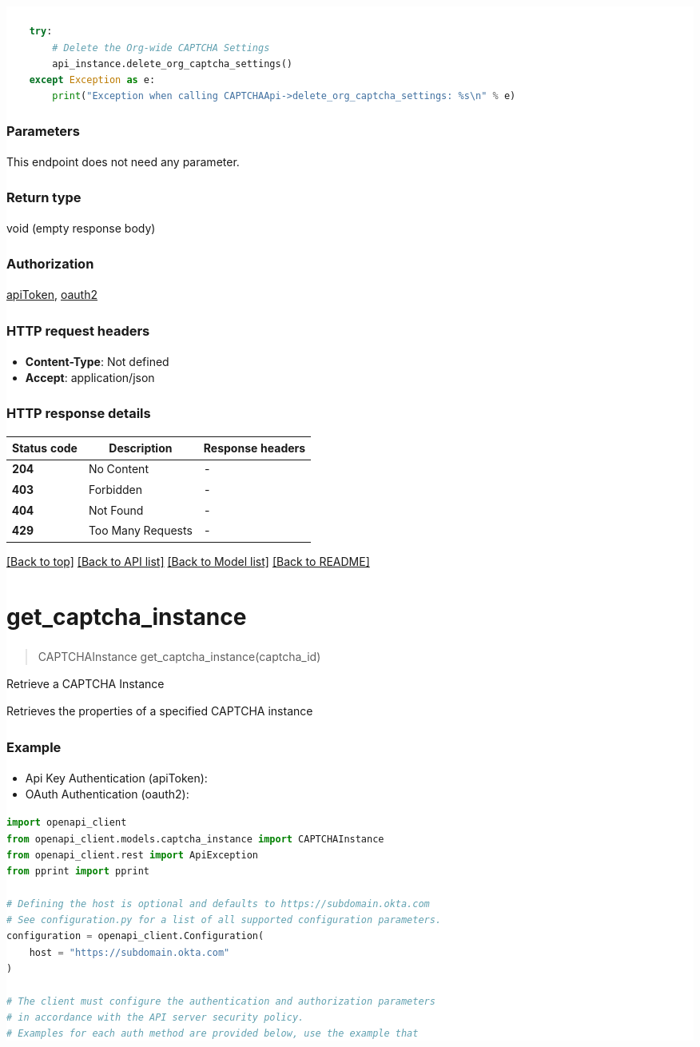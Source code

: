 ```python

    try:
        # Delete the Org-wide CAPTCHA Settings
        api_instance.delete_org_captcha_settings()
    except Exception as e:
        print("Exception when calling CAPTCHAApi->delete_org_captcha_settings: %s\n" % e)
```



### Parameters

This endpoint does not need any parameter.

### Return type

void (empty response body)

### Authorization

[apiToken](../README.md#apiToken), [oauth2](../README.md#oauth2)

### HTTP request headers

 - **Content-Type**: Not defined
 - **Accept**: application/json

### HTTP response details

| Status code | Description | Response headers |
|-------------|-------------|------------------|
**204** | No Content |  -  |
**403** | Forbidden |  -  |
**404** | Not Found |  -  |
**429** | Too Many Requests |  -  |

[[Back to top]](#) [[Back to API list]](../README.md#documentation-for-api-endpoints) [[Back to Model list]](../README.md#documentation-for-models) [[Back to README]](../README.md)

# **get_captcha_instance**
> CAPTCHAInstance get_captcha_instance(captcha_id)

Retrieve a CAPTCHA Instance

Retrieves the properties of a specified CAPTCHA instance

### Example

* Api Key Authentication (apiToken):
* OAuth Authentication (oauth2):

```python
import openapi_client
from openapi_client.models.captcha_instance import CAPTCHAInstance
from openapi_client.rest import ApiException
from pprint import pprint

# Defining the host is optional and defaults to https://subdomain.okta.com
# See configuration.py for a list of all supported configuration parameters.
configuration = openapi_client.Configuration(
    host = "https://subdomain.okta.com"
)

# The client must configure the authentication and authorization parameters
# in accordance with the API server security policy.
# Examples for each auth method are provided below, use the example that
```